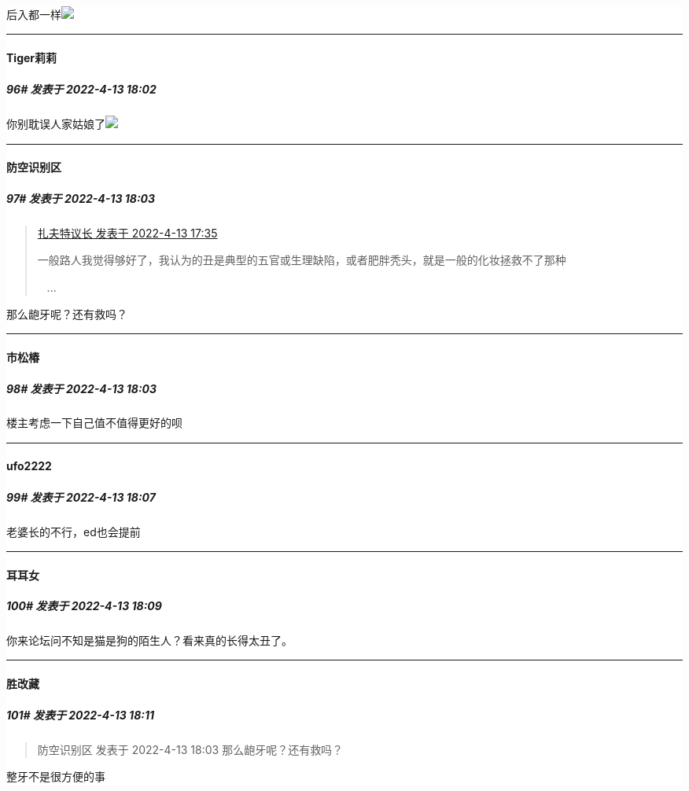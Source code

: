 后入都一样<img src="https://static.saraba1st.com/image/smiley/face2017/065.png" referrerpolicy="no-referrer">

*****

####  Tiger莉莉  
##### 96#       发表于 2022-4-13 18:02

你别耽误人家姑娘了<img src="https://static.saraba1st.com/image/smiley/face2017/001.png" referrerpolicy="no-referrer">

*****

####  防空识别区  
##### 97#       发表于 2022-4-13 18:03

<blockquote><a href="httphttps://bbs.saraba1st.com/2b/forum.php?mod=redirect&amp;goto=findpost&amp;pid=55436909&amp;ptid=2064330" target="_blank">扎夫特议长 发表于 2022-4-13 17:35</a>

一般路人我觉得够好了，我认为的丑是典型的五官或生理缺陷，或者肥胖秃头，就是一般的化妆拯救不了那种

   ...</blockquote>
那么龅牙呢？还有救吗？



*****

####  市松椿  
##### 98#       发表于 2022-4-13 18:03

楼主考虑一下自己值不值得更好的呗

*****

####  ufo2222  
##### 99#       发表于 2022-4-13 18:07

老婆长的不行，ed也会提前

*****

####  耳耳女  
##### 100#       发表于 2022-4-13 18:09

你来论坛问不知是猫是狗的陌生人？看来真的长得太丑了。

*****

####  胜改藏  
##### 101#       发表于 2022-4-13 18:11

<blockquote>防空识别区 发表于 2022-4-13 18:03
那么龅牙呢？还有救吗？</blockquote>
整牙不是很方便的事

